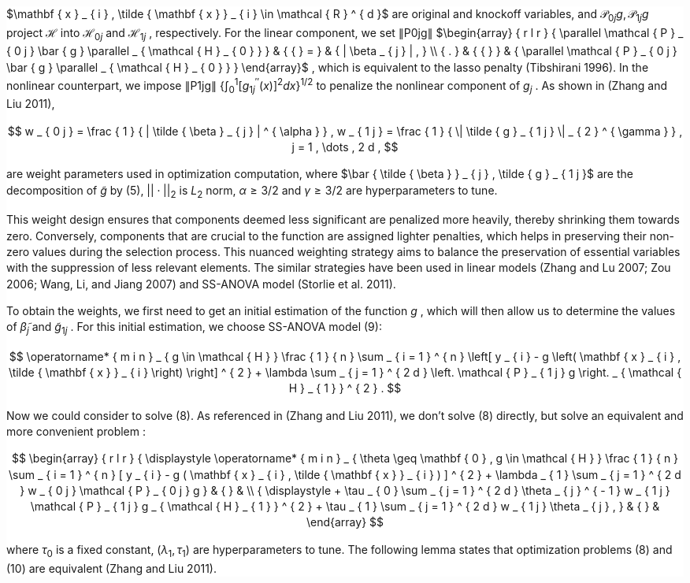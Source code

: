 $\mathbf { x } _ { i } , \tilde { \mathbf { x } } _ { i } \in \mathcal { R } ^ { d }$ are original and knockoff variables, and $\mathcal { P } _ { 0 j } g , \mathcal { P } _ { 1 j } g$ project $\mathcal { H }$ into $\mathcal { H } _ { 0 j }$ and $\mathcal { H } _ { 1 j }$ , respectively. For the linear component, we set ∥P0jg∥ $\begin{array} { r l r } { \parallel \mathcal { P } _ { 0 j } \bar { g } \parallel _ { \mathcal { H } _ { 0 } } } & { { } = } & { | \beta _ { j } | , } \\ { . } & { { } } & { \parallel \mathcal { P } _ { 0 j } \bar { g } \parallel _ { \mathcal { H } _ { 0 } } } \end{array}$ , which is equivalent to the lasso penalty (Tibshirani 1996). In the nonlinear counterpart, we impose ∥P1jg∥ $\{ \int _ { 0 } ^ { 1 } \left[ g _ { 1 j } ^ { \prime \prime } ( x ) \right] ^ { 2 } d x \} ^ { 1 / 2 }$ to penalize the nonlinear component of $g _ { j }$ . As shown in (Zhang and Liu 2011),

$$
w _ { 0 j } = \frac { 1 } { | \tilde { \beta } _ { j } | ^ { \alpha } } , w _ { 1 j } = \frac { 1 } { \| \tilde { g } _ { 1 j } \| _ { 2 } ^ { \gamma } } , j = 1 , \dots , 2 d ,
$$

are weight parameters used in optimization computation, where $\bar { \tilde { \beta } } _ { j } , \tilde { g } _ { 1 j }$ are the decomposition of $\tilde { g }$ by (5), $| | \cdot | | _ { 2 }$ is $L _ { 2 }$ norm, $\alpha \geq 3 / 2$ and $\gamma \geq 3 / 2$ are hyperparameters to tune.

This weight design ensures that components deemed less significant are penalized more heavily, thereby shrinking them towards zero. Conversely, components that are crucial to the function are assigned lighter penalties, which helps in preserving their non-zero values during the selection process. This nuanced weighting strategy aims to balance the preservation of essential variables with the suppression of less relevant elements. The similar strategies have been used in linear models (Zhang and Lu 2007; Zou 2006; Wang, Li, and Jiang 2007) and SS-ANOVA model (Storlie et al. 2011).

To obtain the weights, we first need to get an initial estimation of the function $g$ , which will then allow us to determine the values of $\tilde { \beta } _ { j }$ and $\tilde { g } _ { 1 j }$ . For this initial estimation, we choose SS-ANOVA model (9):

$$
\operatorname* { m i n } _ { g \in \mathcal { H } } \frac { 1 } { n } \sum _ { i = 1 } ^ { n } \left[ y _ { i } - g \left( \mathbf { x } _ { i } , \tilde { \mathbf { x } } _ { i } \right) \right] ^ { 2 } + \lambda \sum _ { j = 1 } ^ { 2 d } \left. \mathcal { P } _ { 1 j } g \right. _ { \mathcal { H } _ { 1 } } ^ { 2 } .
$$

Now we could consider to solve (8). As referenced in (Zhang and Liu 2011), we don’t solve (8) directly, but solve an equivalent and more convenient problem :

$$
\begin{array} { r l r } { \displaystyle \operatorname* { m i n } _ { \theta \geq \mathbf { 0 } , g \in \mathcal { H } } \frac { 1 } { n } \sum _ { i = 1 } ^ { n } [ y _ { i } - g ( \mathbf { x } _ { i } , \tilde { \mathbf { x } } _ { i } ) ] ^ { 2 } + \lambda _ { 1 } \sum _ { j = 1 } ^ { 2 d } w _ { 0 j }  \mathcal { P } _ { 0 j } g  } & { } & \\ { \displaystyle +  \tau _ { 0 } \sum _ { j = 1 } ^ { 2 d } \theta _ { j } ^ { - 1 } w _ { 1 j }  \mathcal { P } _ { 1 j } g  _ { \mathcal { H } _ { 1 } } ^ { 2 } + \tau _ { 1 } \sum _ { j = 1 } ^ { 2 d } w _ { 1 j } \theta _ { j } , } & { } & \end{array}
$$

where $\tau _ { 0 }$ is a fixed constant, $( \lambda _ { 1 } , \tau _ { 1 } )$ are hyperparameters to tune. The following lemma states that optimization problems (8) and (10) are equivalent (Zhang and Liu 2011).
